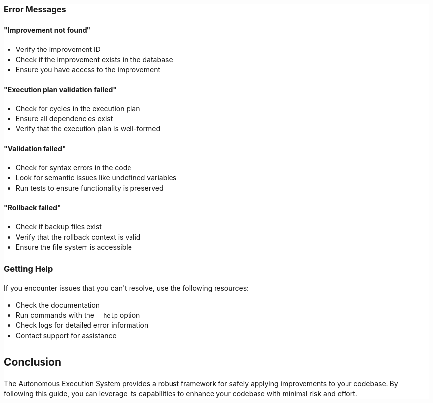 ### Error Messages

#### "Improvement not found"

- Verify the improvement ID
- Check if the improvement exists in the database
- Ensure you have access to the improvement

#### "Execution plan validation failed"

- Check for cycles in the execution plan
- Ensure all dependencies exist
- Verify that the execution plan is well-formed

#### "Validation failed"

- Check for syntax errors in the code
- Look for semantic issues like undefined variables
- Run tests to ensure functionality is preserved

#### "Rollback failed"

- Check if backup files exist
- Verify that the rollback context is valid
- Ensure the file system is accessible

### Getting Help

If you encounter issues that you can't resolve, use the following resources:

- Check the documentation
- Run commands with the `--help` option
- Check logs for detailed error information
- Contact support for assistance

## Conclusion

The Autonomous Execution System provides a robust framework for safely applying improvements to your codebase. By following this guide, you can leverage its capabilities to enhance your codebase with minimal risk and effort.
